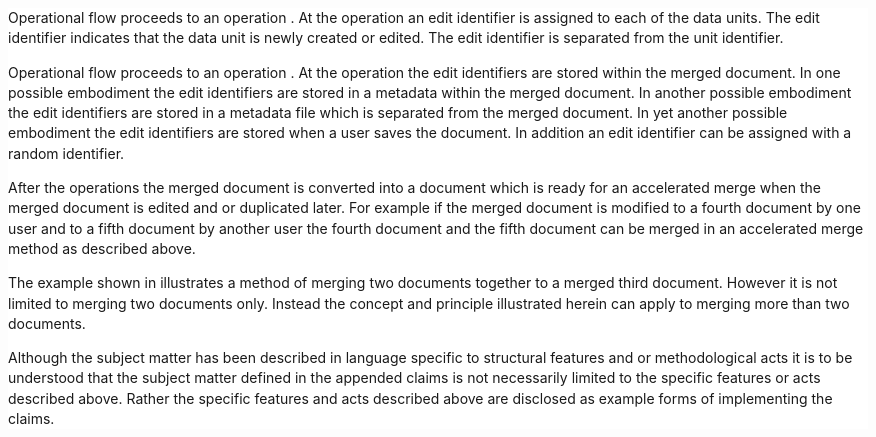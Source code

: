Operational flow proceeds to an operation . At the operation an edit identifier is assigned to each of the data units. The edit identifier indicates that the data unit is newly created or edited. The edit identifier is separated from the unit identifier.

Operational flow proceeds to an operation . At the operation the edit identifiers are stored within the merged document. In one possible embodiment the edit identifiers are stored in a metadata within the merged document. In another possible embodiment the edit identifiers are stored in a metadata file which is separated from the merged document. In yet another possible embodiment the edit identifiers are stored when a user saves the document. In addition an edit identifier can be assigned with a random identifier.

After the operations the merged document is converted into a document which is ready for an accelerated merge when the merged document is edited and or duplicated later. For example if the merged document is modified to a fourth document by one user and to a fifth document by another user the fourth document and the fifth document can be merged in an accelerated merge method as described above.

The example shown in illustrates a method of merging two documents together to a merged third document. However it is not limited to merging two documents only. Instead the concept and principle illustrated herein can apply to merging more than two documents.

Although the subject matter has been described in language specific to structural features and or methodological acts it is to be understood that the subject matter defined in the appended claims is not necessarily limited to the specific features or acts described above. Rather the specific features and acts described above are disclosed as example forms of implementing the claims.

